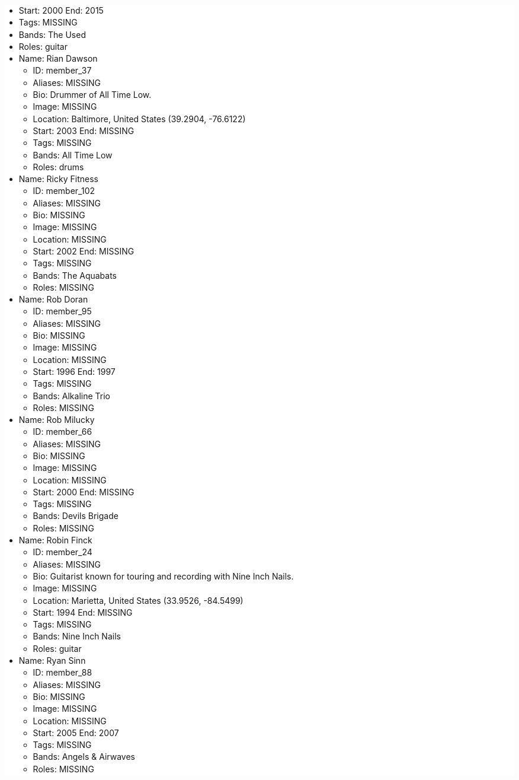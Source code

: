   - Start: 2000  End: 2015
  - Tags: MISSING
  - Bands: The Used
  - Roles: guitar
- Name: Rian Dawson
  - ID: member_37
  - Aliases: MISSING
  - Bio: Drummer of All Time Low.
  - Image: MISSING
  - Location: Baltimore, United States (39.2904, -76.6122)
  - Start: 2003  End: MISSING
  - Tags: MISSING
  - Bands: All Time Low
  - Roles: drums
- Name: Ricky Fitness
  - ID: member_102
  - Aliases: MISSING
  - Bio: MISSING
  - Image: MISSING
  - Location: MISSING
  - Start: 2002  End: MISSING
  - Tags: MISSING
  - Bands: The Aquabats
  - Roles: MISSING
- Name: Rob Doran
  - ID: member_95
  - Aliases: MISSING
  - Bio: MISSING
  - Image: MISSING
  - Location: MISSING
  - Start: 1996  End: 1997
  - Tags: MISSING
  - Bands: Alkaline Trio
  - Roles: MISSING
- Name: Rob Milucky
  - ID: member_66
  - Aliases: MISSING
  - Bio: MISSING
  - Image: MISSING
  - Location: MISSING
  - Start: 2000  End: MISSING
  - Tags: MISSING
  - Bands: Devils Brigade
  - Roles: MISSING
- Name: Robin Finck
  - ID: member_24
  - Aliases: MISSING
  - Bio: Guitarist known for touring and recording with Nine Inch Nails.
  - Image: MISSING
  - Location: Marietta, United States (33.9526, -84.5499)
  - Start: 1994  End: MISSING
  - Tags: MISSING
  - Bands: Nine Inch Nails
  - Roles: guitar
- Name: Ryan Sinn
  - ID: member_88
  - Aliases: MISSING
  - Bio: MISSING
  - Image: MISSING
  - Location: MISSING
  - Start: 2005  End: 2007
  - Tags: MISSING
  - Bands: Angels & Airwaves
  - Roles: MISSING